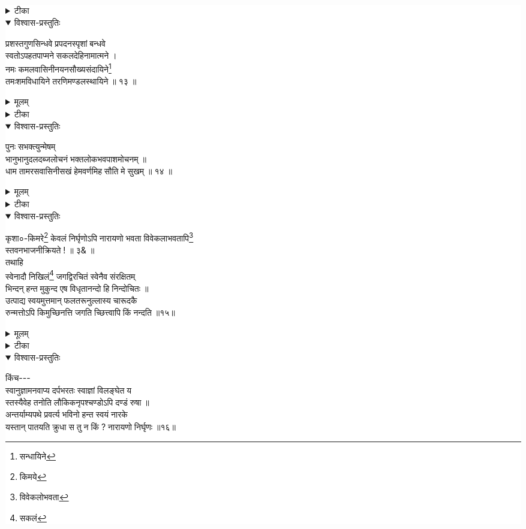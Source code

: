 <details><summary>टीका</summary></details>

<details open><summary>विश्वास-प्रस्तुतिः</summary>

प्रशस्तगुणसिन्धवे प्रपदनस्पृशां बन्धवे   
स्वतोऽपहतपाप्मने सकलदेहिनामात्मने ।   
नमः कमलवासिनीनयनसौख्यसंदायिने[^16]   
 तमःशमविधायिने तरणिमण्डलस्थायिने ॥ १३ ॥

[^16]:
     सन्धायिने
</details>

<details><summary>मूलम्</summary></details>

<details><summary>टीका</summary></details>

<details open><summary>विश्वास-प्रस्तुतिः</summary>

पुनः सभक्त्युन्मेषम्   
भानुभानुदलदब्जलोचनं भक्तलोकभवपाशमोचनम् ॥   
धाम तामरसवासिनीसखं हेमवर्णमिह सौति मे सुखम् ॥ १४ ॥
</details>

<details><summary>मूलम्</summary></details>

<details><summary>टीका</summary></details>

<details open><summary>विश्वास-प्रस्तुतिः</summary>

कृशा०-किमरे[^17] केवलं निर्घृणोऽपि नारायणो भवता विवेकलाभवतापि[^18]   
स्तवनभाजनीक्रियते ! ॥ ३& ॥   
तथाहि   
स्वेनादौ निखिलं[^19] जगद्विरचितं स्वेनैव संरक्षितम्   
भिन्दन् हन्त मुकुन्द एष विधृतानन्दो हि निन्दोचितः ॥   
उत्पाद्य स्वयमुत्तमान् फलतरूनुल्लास्य चारूदकै   
रुन्मत्तोऽपि किमुच्छिनत्ति जगति च्छित्त्वापि किं नन्दति ॥१५॥

[^17]:
     किमये


[^18]:
     विवेकलोभवता


[^19]:
     सकलं
</details>

<details><summary>मूलम्</summary></details>

<details><summary>टीका</summary></details>

<details open><summary>विश्वास-प्रस्तुतिः</summary>

किंच---   
स्वानुज्ञामनवाप्य दर्पभरतः स्वाज्ञां विलङ्घेत य   
स्तस्यैवेह तनोति लौकिकनृपश्चण्डोऽपि दण्डं रुषा ॥   
अन्तर्याम्यपथे प्रवर्त्य भविनो हन्त स्वयं नारके   
यस्तान् पातयति क्रुधा स तु न किं ? नारायणो निर्घृणः ॥१६॥
</details>
